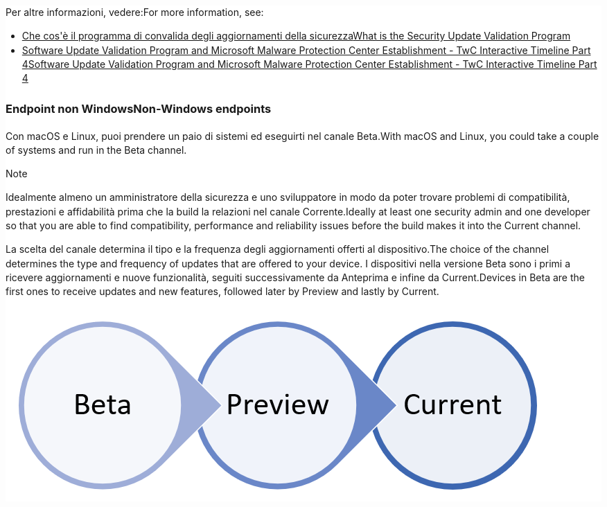 <span data-ttu-id="f0bb2-180">Per altre informazioni, vedere:</span><span class="sxs-lookup"><span data-stu-id="f0bb2-180">For more information, see:</span></span>
- [<span data-ttu-id="f0bb2-181">Che cos'è il programma di convalida degli aggiornamenti della sicurezza</span><span class="sxs-lookup"><span data-stu-id="f0bb2-181">What is the Security Update Validation Program</span></span>](https://techcommunity.microsoft.com/t5/windows-it-pro-blog/what-is-the-security-update-validation-program/ba-p/275767)
- [<span data-ttu-id="f0bb2-182">Software Update Validation Program and Microsoft Malware Protection Center Establishment - TwC Interactive Timeline Part 4</span><span class="sxs-lookup"><span data-stu-id="f0bb2-182">Software Update Validation Program and Microsoft Malware Protection Center Establishment - TwC Interactive Timeline Part 4</span></span>](https://www.microsoft.com/security/blog/2012/03/28/software-update-validation-program-and-microsoft-malware-protection-center-establishment-twc-interactive-timeline-part-4/)


### <a name="non-windows-endpoints"></a><span data-ttu-id="f0bb2-183">Endpoint non Windows</span><span class="sxs-lookup"><span data-stu-id="f0bb2-183">Non-Windows endpoints</span></span>
<span data-ttu-id="f0bb2-184">Con macOS e Linux, puoi prendere un paio di sistemi ed eseguirti nel canale Beta.</span><span class="sxs-lookup"><span data-stu-id="f0bb2-184">With macOS and Linux, you could take a couple of systems and run in the Beta channel.</span></span>

>[!NOTE]
><span data-ttu-id="f0bb2-185">Idealmente almeno un amministratore della sicurezza e uno sviluppatore in modo da poter trovare problemi di compatibilità, prestazioni e affidabilità prima che la build la relazioni nel canale Corrente.</span><span class="sxs-lookup"><span data-stu-id="f0bb2-185">Ideally at least one security admin and one developer so that you are able to find compatibility, performance and reliability issues before the build makes it into the Current channel.</span></span>

<span data-ttu-id="f0bb2-186">La scelta del canale determina il tipo e la frequenza degli aggiornamenti offerti al dispositivo.</span><span class="sxs-lookup"><span data-stu-id="f0bb2-186">The choice of the channel determines the type and frequency of updates that are offered to your device.</span></span> <span data-ttu-id="f0bb2-187">I dispositivi nella versione Beta sono i primi a ricevere aggiornamenti e nuove funzionalità, seguiti successivamente da Anteprima e infine da Current.</span><span class="sxs-lookup"><span data-stu-id="f0bb2-187">Devices in Beta are the first ones to receive updates and new features, followed later by Preview and lastly by Current.</span></span>

![Immagine degli anelli insider](images/insider-rings.png)
